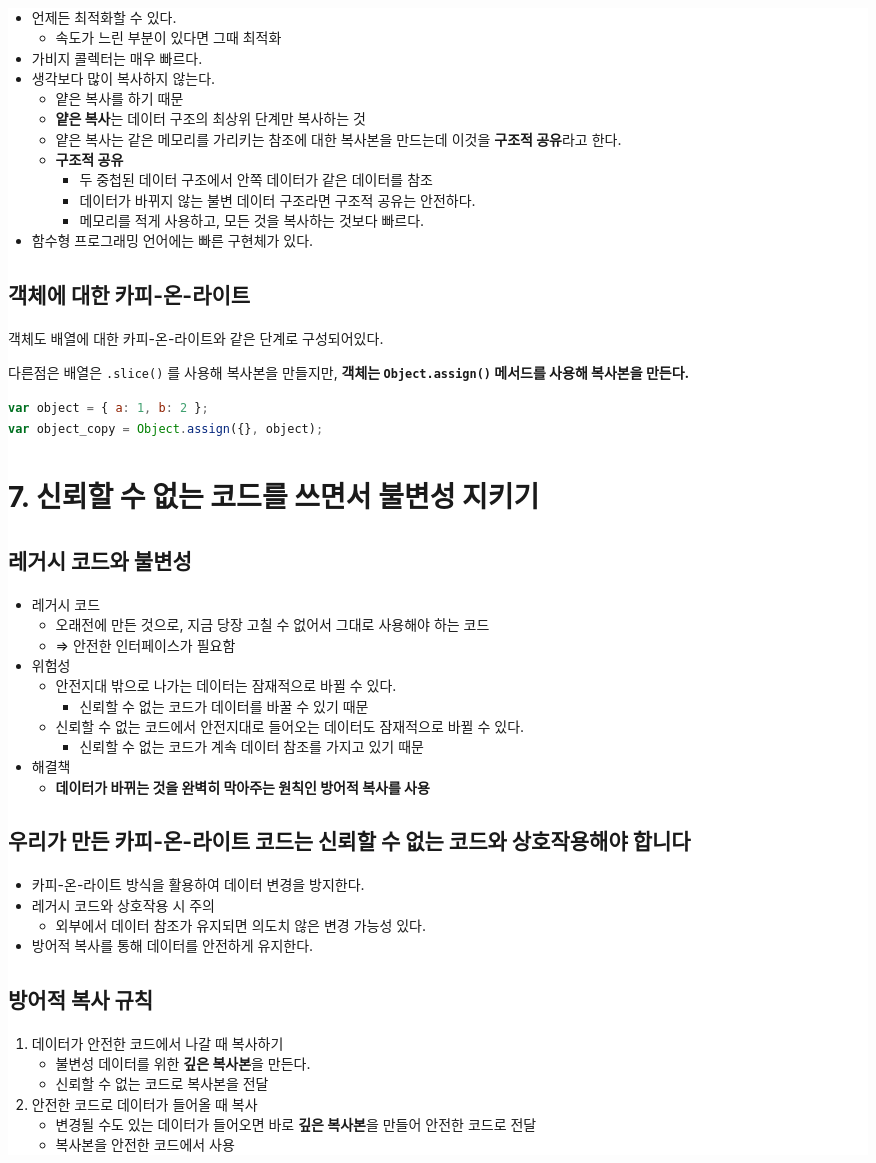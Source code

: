 - 언제든 최적화할 수 있다.
  - 속도가 느린 부분이 있다면 그때 최적화
- 가비지 콜렉터는 매우 빠르다.
- 생각보다 많이 복사하지 않는다.
  - 얕은 복사를 하기 때문
  - **얕은 복사**는 데이터 구조의 최상위 단계만 복사하는 것
  - 얕은 복사는 같은 메모리를 가리키는 참조에 대한 복사본을 만드는데 이것을 **구조적 공유**라고 한다.
  - **구조적 공유**
    - 두 중첩된 데이터 구조에서 안쪽 데이터가 같은 데이터를 참조
    - 데이터가 바뀌지 않는 불변 데이터 구조라면 구조적 공유는 안전하다.
    - 메모리를 적게 사용하고, 모든 것을 복사하는 것보다 빠르다.
- 함수형 프로그래밍 언어에는 빠른 구현체가 있다.

## 객체에 대한 카피-온-라이트

객체도 배열에 대한 카피-온-라이트와 같은 단계로 구성되어있다.

다른점은 배열은 `.slice()` 를 사용해 복사본을 만들지만, **객체는 `Object.assign()` 메서드를 사용해 복사본을 만든다.**

```jsx
var object = { a: 1, b: 2 };
var object_copy = Object.assign({}, object);
```

# 7. 신뢰할 수 없는 코드를 쓰면서 불변성 지키기

## 레거시 코드와 불변성

- 레거시 코드
  - 오래전에 만든 것으로, 지금 당장 고칠 수 없어서 그대로 사용해야 하는 코드
  - ⇒ 안전한 인터페이스가 필요함
- 위험성
  - 안전지대 밖으로 나가는 데이터는 잠재적으로 바뀔 수 있다.
    - 신뢰할 수 없는 코드가 데이터를 바꿀 수 있기 때문
  - 신뢰할 수 없는 코드에서 안전지대로 들어오는 데이터도 잠재적으로 바뀔 수 있다.
    - 신뢰할 수 없는 코드가 계속 데이터 참조를 가지고 있기 때문
- 해결책
  - **데이터가 바뀌는 것을 완벽히 막아주는 원칙인 방어적 복사를 사용**

## 우리가 만든 카피-온-라이트 코드는 신뢰할 수 없는 코드와 상호작용해야 합니다

- 카피-온-라이트 방식을 활용하여 데이터 변경을 방지한다.
- 레거시 코드와 상호작용 시 주의
  - 외부에서 데이터 참조가 유지되면 의도치 않은 변경 가능성 있다.
- 방어적 복사를 통해 데이터를 안전하게 유지한다.

## 방어적 복사 규칙

1. 데이터가 안전한 코드에서 나갈 때 복사하기
   - 불변성 데이터를 위한 **깊은 복사본**을 만든다.
   - 신뢰할 수 없는 코드로 복사본을 전달
2. 안전한 코드로 데이터가 들어올 때 복사
   - 변경될 수도 있는 데이터가 들어오면 바로 **깊은 복사본**을 만들어 안전한 코드로 전달
   - 복사본을 안전한 코드에서 사용
